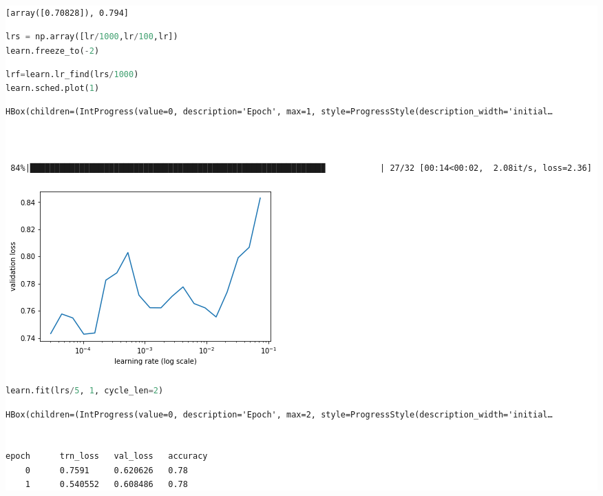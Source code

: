 



    [array([0.70828]), 0.794]




```python
lrs = np.array([lr/1000,lr/100,lr])
learn.freeze_to(-2)
```


```python
lrf=learn.lr_find(lrs/1000)
learn.sched.plot(1)
```


    HBox(children=(IntProgress(value=0, description='Epoch', max=1, style=ProgressStyle(description_width='initial…


    
     84%|███████████████████████████████████████████████████████████▉           | 27/32 [00:14<00:02,  2.08it/s, loss=2.36]


![png](output_48_2.png)



```python
learn.fit(lrs/5, 1, cycle_len=2)
```


    HBox(children=(IntProgress(value=0, description='Epoch', max=2, style=ProgressStyle(description_width='initial…


    epoch      trn_loss   val_loss   accuracy                                                                              
        0      0.7591     0.620626   0.78      
        1      0.540552   0.608486   0.78                                                                                  
    



